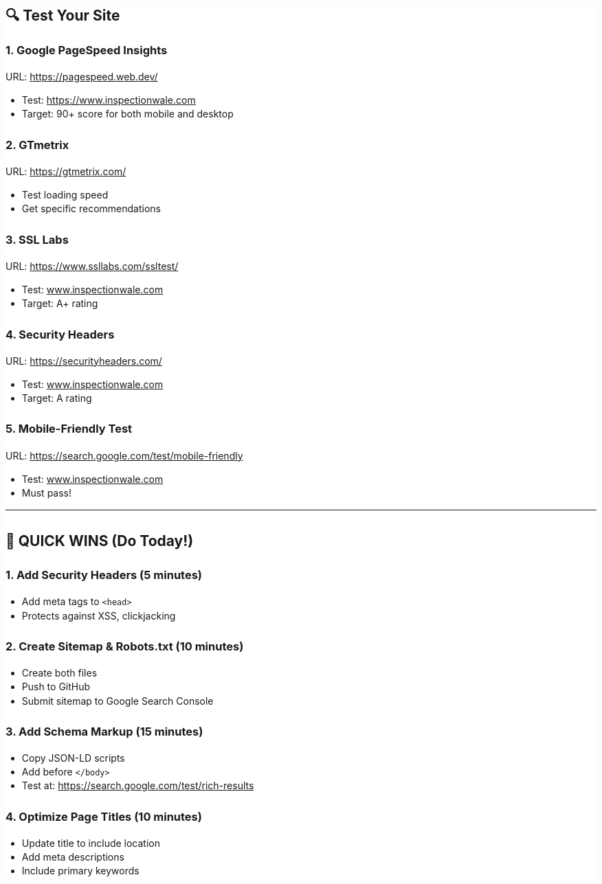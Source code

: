 
## 🔍 Test Your Site

### 1. Google PageSpeed Insights
URL: https://pagespeed.web.dev/
- Test: https://www.inspectionwale.com
- Target: 90+ score for both mobile and desktop

### 2. GTmetrix
URL: https://gtmetrix.com/
- Test loading speed
- Get specific recommendations

### 3. SSL Labs
URL: https://www.ssllabs.com/ssltest/
- Test: www.inspectionwale.com
- Target: A+ rating

### 4. Security Headers
URL: https://securityheaders.com/
- Test: www.inspectionwale.com
- Target: A rating

### 5. Mobile-Friendly Test
URL: https://search.google.com/test/mobile-friendly
- Test: www.inspectionwale.com
- Must pass!

---

## 🚀 QUICK WINS (Do Today!)

### 1. Add Security Headers (5 minutes)
- Add meta tags to `<head>`
- Protects against XSS, clickjacking

### 2. Create Sitemap & Robots.txt (10 minutes)
- Create both files
- Push to GitHub
- Submit sitemap to Google Search Console

### 3. Add Schema Markup (15 minutes)
- Copy JSON-LD scripts
- Add before `</body>`
- Test at: https://search.google.com/test/rich-results

### 4. Optimize Page Titles (10 minutes)
- Update title to include location
- Add meta descriptions
- Include primary keywords
